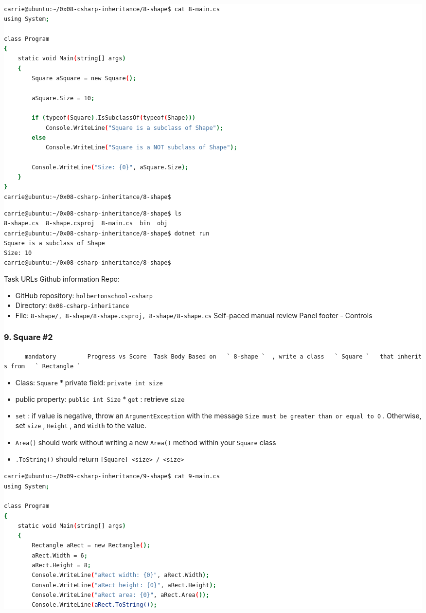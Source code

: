 
```bash
carrie@ubuntu:~/0x08-csharp-inheritance/8-shape$ cat 8-main.cs
using System;

class Program
{
    static void Main(string[] args)
    {
        Square aSquare = new Square();

        aSquare.Size = 10;

        if (typeof(Square).IsSubclassOf(typeof(Shape)))
            Console.WriteLine("Square is a subclass of Shape");
        else
            Console.WriteLine("Square is a NOT subclass of Shape");

        Console.WriteLine("Size: {0}", aSquare.Size);
    }
}
carrie@ubuntu:~/0x08-csharp-inheritance/8-shape$

```
```bash
carrie@ubuntu:~/0x08-csharp-inheritance/8-shape$ ls
8-shape.cs  8-shape.csproj  8-main.cs  bin  obj
carrie@ubuntu:~/0x08-csharp-inheritance/8-shape$ dotnet run
Square is a subclass of Shape
Size: 10
carrie@ubuntu:~/0x08-csharp-inheritance/8-shape$

```
 Task URLs  Github information Repo:
* GitHub repository:  ` holbertonschool-csharp ` 
* Directory:  ` 0x08-csharp-inheritance ` 
* File:  ` 8-shape/, 8-shape/8-shape.csproj, 8-shape/8-shape.cs ` 
 Self-paced manual review  Panel footer - Controls 
### 9. Square #2
          mandatory         Progress vs Score  Task Body Based on   ` 8-shape `  , write a class   ` Square `   that inherits from   ` Rectangle ` 
* Class:  ` Square ` * private field:  ` private int size ` 
* public property:  ` public int Size ` *  ` get ` : retrieve  ` size ` 
*  ` set ` : if value is negative, throw an  ` ArgumentException `  with the message  ` Size must be greater than or equal to 0 ` . Otherwise, set  ` size ` ,  ` Height ` , and  ` Width `  to the value.

*  ` Area() `  should work without writing a new  ` Area() `  method within your  ` Square `  class
*  ` .ToString() `  should return  ` [Square] <size> / <size> ` 

```bash
carrie@ubuntu:~/0x09-csharp-inheritance/9-shape$ cat 9-main.cs
using System;

class Program
{
    static void Main(string[] args)
    {
        Rectangle aRect = new Rectangle();
        aRect.Width = 6;
        aRect.Height = 8;
        Console.WriteLine("aRect width: {0}", aRect.Width);
        Console.WriteLine("aRect height: {0}", aRect.Height);
        Console.WriteLine("aRect area: {0}", aRect.Area());
        Console.WriteLine(aRect.ToString());
```